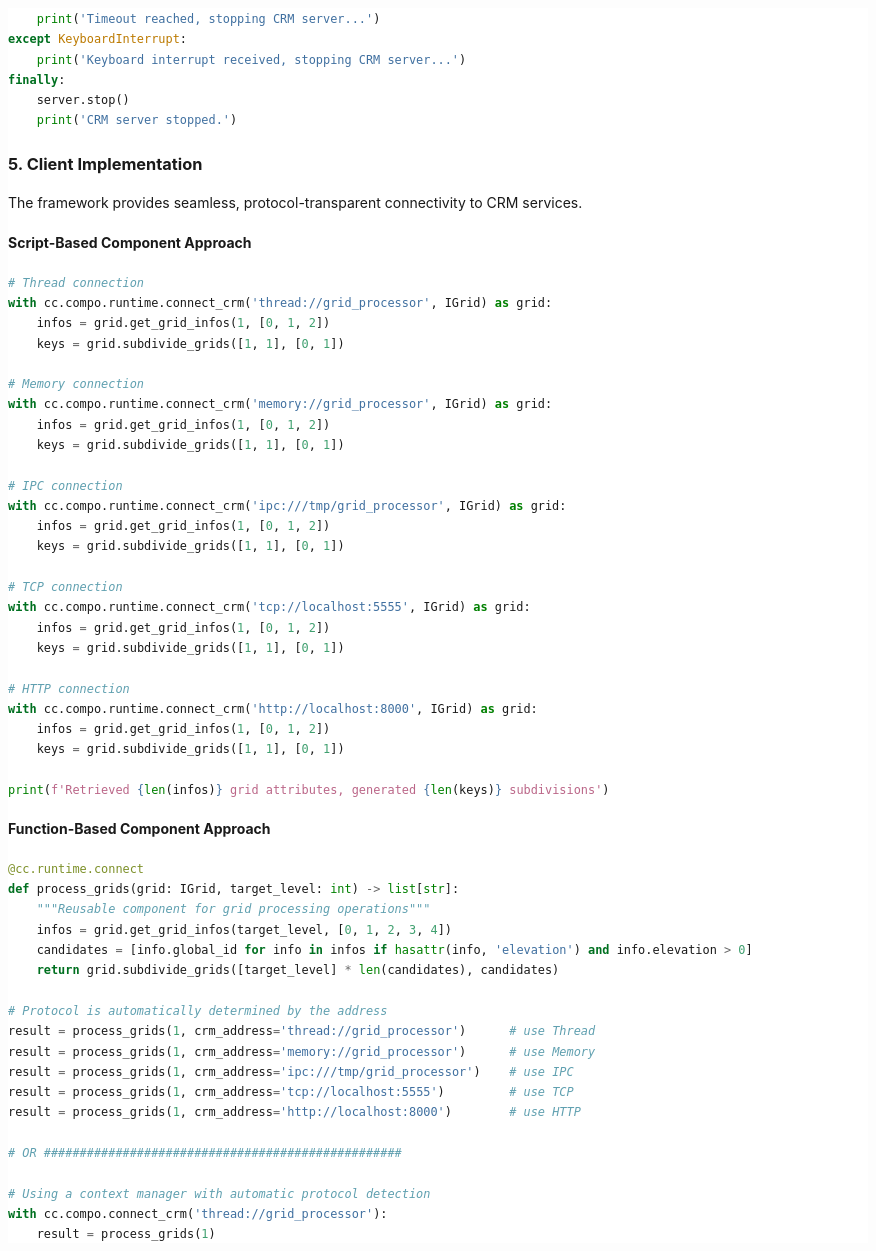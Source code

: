 ```python
    print('Timeout reached, stopping CRM server...')
except KeyboardInterrupt:
    print('Keyboard interrupt received, stopping CRM server...')
finally:
    server.stop()
    print('CRM server stopped.')
```

### 5. Client Implementation

The framework provides seamless, protocol-transparent connectivity to CRM services.

#### Script-Based Component Approach
```python
# Thread connection
with cc.compo.runtime.connect_crm('thread://grid_processor', IGrid) as grid:
    infos = grid.get_grid_infos(1, [0, 1, 2])
    keys = grid.subdivide_grids([1, 1], [0, 1])

# Memory connection
with cc.compo.runtime.connect_crm('memory://grid_processor', IGrid) as grid:
    infos = grid.get_grid_infos(1, [0, 1, 2])
    keys = grid.subdivide_grids([1, 1], [0, 1])

# IPC connection
with cc.compo.runtime.connect_crm('ipc:///tmp/grid_processor', IGrid) as grid:
    infos = grid.get_grid_infos(1, [0, 1, 2])
    keys = grid.subdivide_grids([1, 1], [0, 1])

# TCP connection
with cc.compo.runtime.connect_crm('tcp://localhost:5555', IGrid) as grid:
    infos = grid.get_grid_infos(1, [0, 1, 2])
    keys = grid.subdivide_grids([1, 1], [0, 1])

# HTTP connection
with cc.compo.runtime.connect_crm('http://localhost:8000', IGrid) as grid:
    infos = grid.get_grid_infos(1, [0, 1, 2])
    keys = grid.subdivide_grids([1, 1], [0, 1])

print(f'Retrieved {len(infos)} grid attributes, generated {len(keys)} subdivisions')
```

#### Function-Based Component Approach
```python
@cc.runtime.connect
def process_grids(grid: IGrid, target_level: int) -> list[str]:
    """Reusable component for grid processing operations"""
    infos = grid.get_grid_infos(target_level, [0, 1, 2, 3, 4])
    candidates = [info.global_id for info in infos if hasattr(info, 'elevation') and info.elevation > 0]
    return grid.subdivide_grids([target_level] * len(candidates), candidates)

# Protocol is automatically determined by the address
result = process_grids(1, crm_address='thread://grid_processor')      # use Thread
result = process_grids(1, crm_address='memory://grid_processor')      # use Memory
result = process_grids(1, crm_address='ipc:///tmp/grid_processor')    # use IPC
result = process_grids(1, crm_address='tcp://localhost:5555')         # use TCP
result = process_grids(1, crm_address='http://localhost:8000')        # use HTTP

# OR ##################################################

# Using a context manager with automatic protocol detection
with cc.compo.connect_crm('thread://grid_processor'):
    result = process_grids(1)
```